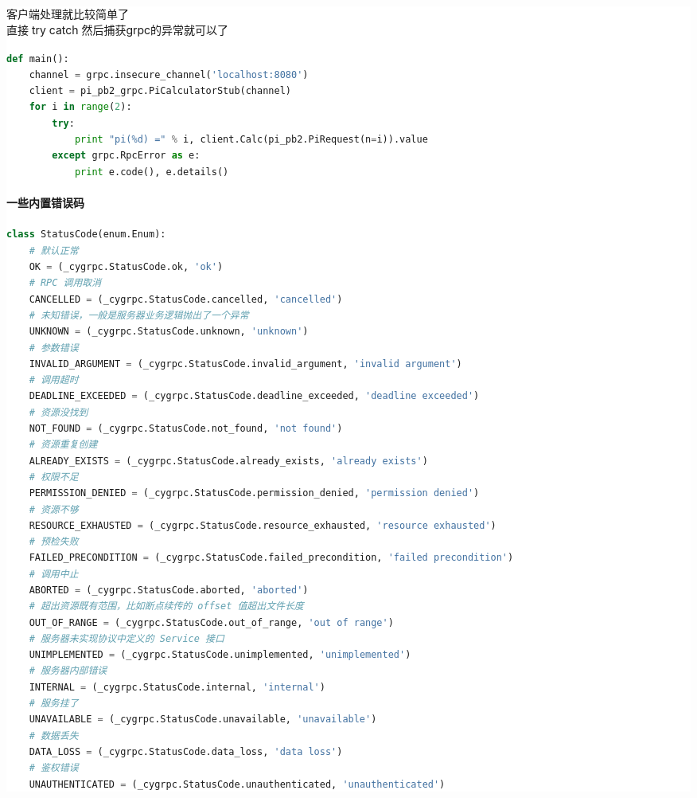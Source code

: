 客户端处理就比较简单了  
直接 try catch 然后捕获grpc的异常就可以了  

```python
def main():
    channel = grpc.insecure_channel('localhost:8080')
    client = pi_pb2_grpc.PiCalculatorStub(channel)
    for i in range(2):
        try:
            print "pi(%d) =" % i, client.Calc(pi_pb2.PiRequest(n=i)).value
        except grpc.RpcError as e:
            print e.code(), e.details()
```  

#### 一些内置错误码  

```python
class StatusCode(enum.Enum):
    # 默认正常
    OK = (_cygrpc.StatusCode.ok, 'ok')
    # RPC 调用取消
    CANCELLED = (_cygrpc.StatusCode.cancelled, 'cancelled')
    # 未知错误，一般是服务器业务逻辑抛出了一个异常
    UNKNOWN = (_cygrpc.StatusCode.unknown, 'unknown')
    # 参数错误
    INVALID_ARGUMENT = (_cygrpc.StatusCode.invalid_argument, 'invalid argument')
    # 调用超时
    DEADLINE_EXCEEDED = (_cygrpc.StatusCode.deadline_exceeded, 'deadline exceeded')
    # 资源没找到
    NOT_FOUND = (_cygrpc.StatusCode.not_found, 'not found')
    # 资源重复创建
    ALREADY_EXISTS = (_cygrpc.StatusCode.already_exists, 'already exists')
    # 权限不足
    PERMISSION_DENIED = (_cygrpc.StatusCode.permission_denied, 'permission denied')
    # 资源不够
    RESOURCE_EXHAUSTED = (_cygrpc.StatusCode.resource_exhausted, 'resource exhausted')
    # 预检失败
    FAILED_PRECONDITION = (_cygrpc.StatusCode.failed_precondition, 'failed precondition')
    # 调用中止
    ABORTED = (_cygrpc.StatusCode.aborted, 'aborted')
    # 超出资源既有范围，比如断点续传的 offset 值超出文件长度
    OUT_OF_RANGE = (_cygrpc.StatusCode.out_of_range, 'out of range')
    # 服务器未实现协议中定义的 Service 接口
    UNIMPLEMENTED = (_cygrpc.StatusCode.unimplemented, 'unimplemented')
    # 服务器内部错误
    INTERNAL = (_cygrpc.StatusCode.internal, 'internal')
    # 服务挂了
    UNAVAILABLE = (_cygrpc.StatusCode.unavailable, 'unavailable')
    # 数据丢失
    DATA_LOSS = (_cygrpc.StatusCode.data_loss, 'data loss')
    # 鉴权错误
    UNAUTHENTICATED = (_cygrpc.StatusCode.unauthenticated, 'unauthenticated')
```
